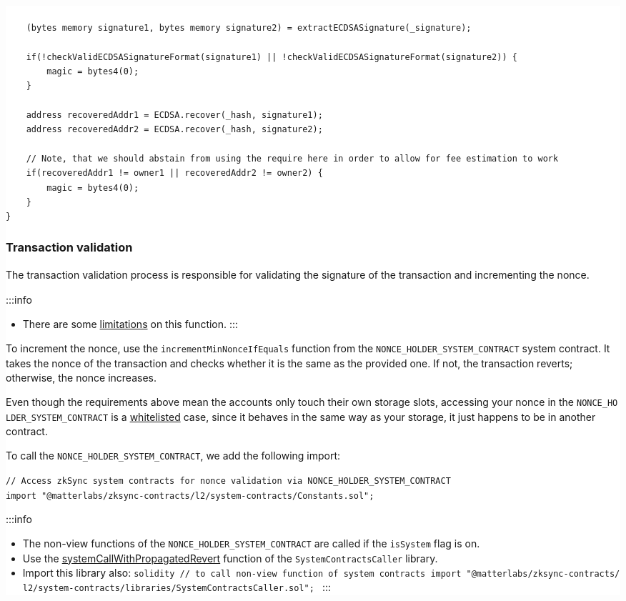 ```solidity

    (bytes memory signature1, bytes memory signature2) = extractECDSASignature(_signature);

    if(!checkValidECDSASignatureFormat(signature1) || !checkValidECDSASignatureFormat(signature2)) {
        magic = bytes4(0);
    }

    address recoveredAddr1 = ECDSA.recover(_hash, signature1);
    address recoveredAddr2 = ECDSA.recover(_hash, signature2);

    // Note, that we should abstain from using the require here in order to allow for fee estimation to work
    if(recoveredAddr1 != owner1 || recoveredAddr2 != owner2) {
        magic = bytes4(0);
    }
}
```

### Transaction validation

The transaction validation process is responsible for validating the signature of the transaction and incrementing the nonce.

:::info

- There are some [limitations](../../reference/concepts/account-abstraction.md#limitations-of-the-verification-step) on this function.
  :::

To increment the nonce, use the `incrementMinNonceIfEquals` function from the `NONCE_HOLDER_SYSTEM_CONTRACT` system contract. It takes the nonce of the transaction and checks whether it is the same as the provided one. If not, the transaction reverts; otherwise, the nonce increases.

Even though the requirements above mean the accounts only touch their own storage slots, accessing your nonce in the `NONCE_HOLDER_SYSTEM_CONTRACT` is a [whitelisted](../../reference/concepts/account-abstraction.md#extending-the-set-of-slots-that-belong-to-a-user) case, since it behaves in the same way as your storage, it just happens to be in another contract.

To call the `NONCE_HOLDER_SYSTEM_CONTRACT`, we add the following import:

```solidity
// Access zkSync system contracts for nonce validation via NONCE_HOLDER_SYSTEM_CONTRACT
import "@matterlabs/zksync-contracts/l2/system-contracts/Constants.sol";
```

:::info

- The non-view functions of the `NONCE_HOLDER_SYSTEM_CONTRACT` are called if the `isSystem` flag is on.
- Use the [systemCallWithPropagatedRevert](https://github.com/matter-labs/v2-testnet-contracts/blob/main/l2/system-contracts/libraries/SystemContractsCaller.sol#L75) function of the `SystemContractsCaller` library.
- Import this library also:
  `solidity
// to call non-view function of system contracts
import "@matterlabs/zksync-contracts/l2/system-contracts/libraries/SystemContractsCaller.sol";
`
  :::
